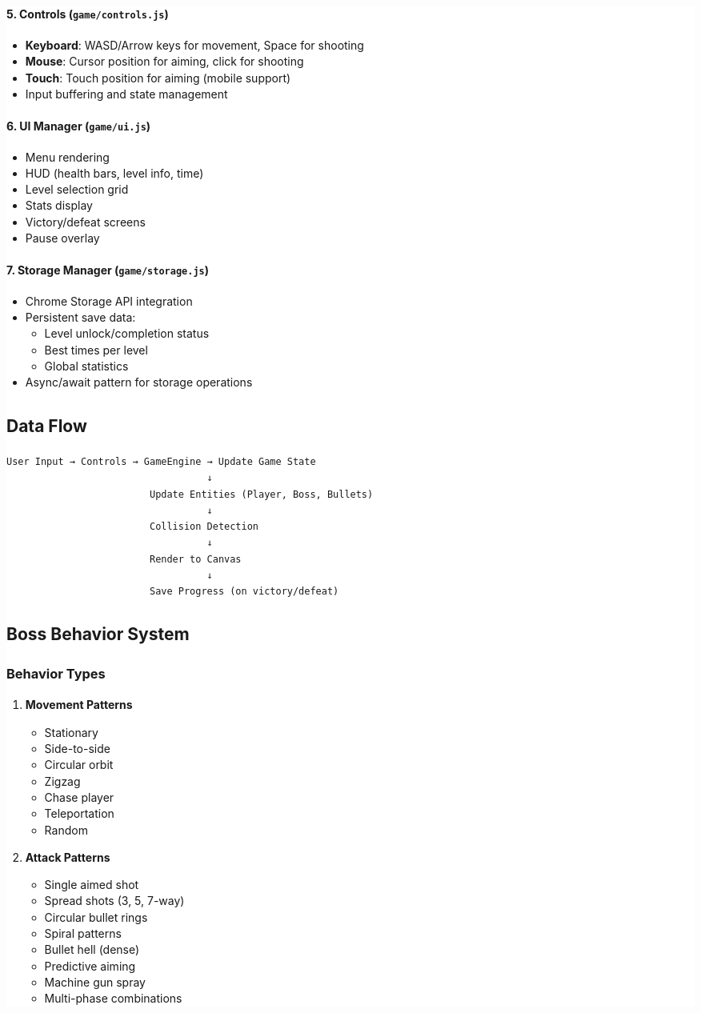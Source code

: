 #### 5. Controls (`game/controls.js`)
- **Keyboard**: WASD/Arrow keys for movement, Space for shooting
- **Mouse**: Cursor position for aiming, click for shooting
- **Touch**: Touch position for aiming (mobile support)
- Input buffering and state management

#### 6. UI Manager (`game/ui.js`)
- Menu rendering
- HUD (health bars, level info, time)
- Level selection grid
- Stats display
- Victory/defeat screens
- Pause overlay

#### 7. Storage Manager (`game/storage.js`)
- Chrome Storage API integration
- Persistent save data:
  - Level unlock/completion status
  - Best times per level
  - Global statistics
- Async/await pattern for storage operations

## Data Flow

```
User Input → Controls → GameEngine → Update Game State
                                   ↓
                         Update Entities (Player, Boss, Bullets)
                                   ↓
                         Collision Detection
                                   ↓
                         Render to Canvas
                                   ↓
                         Save Progress (on victory/defeat)
```

## Boss Behavior System

### Behavior Types
1. **Movement Patterns**
   - Stationary
   - Side-to-side
   - Circular orbit
   - Zigzag
   - Chase player
   - Teleportation
   - Random

2. **Attack Patterns**
   - Single aimed shot
   - Spread shots (3, 5, 7-way)
   - Circular bullet rings
   - Spiral patterns
   - Bullet hell (dense)
   - Predictive aiming
   - Machine gun spray
   - Multi-phase combinations
